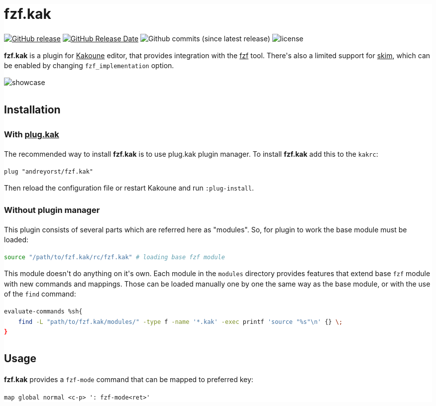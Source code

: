 # fzf.kak

[![GitHub release][1]][2] [![GitHub Release Date][3]][4]
![Github commits (since latest release)][5] ![license][6]

**fzf.kak** is a plugin for [Kakoune][7] editor, that provides integration with the [fzf][8] tool.
There's also a limited support for [skim][9], which can be enabled by changing `fzf_implementation` option.

![showcase][10]


## Installation


### With [plug.kak][11]

The recommended way to install **fzf.kak** is to use plug.kak plugin manager.
To install **fzf.kak** add this to the `kakrc`:

``` kak
plug "andreyorst/fzf.kak"
```

Then reload the configuration file or restart Kakoune and run `:plug-install`.


### Without plugin manager

This plugin consists of several parts which are referred here as "modules".
So, for plugin to work the base module must be loaded:

``` sh
source "/path/to/fzf.kak/rc/fzf.kak" # loading base fzf module
```

This module doesn't do anything on it's own.
Each module in the `modules` directory provides features that extend base `fzf` module with new commands and mappings.
Those can be loaded manually one by one the same way as the base module, or with the use of the `find` command:

``` sh
evaluate-commands %sh{
    find -L "path/to/fzf.kak/modules/" -type f -name '*.kak' -exec printf 'source "%s"\n' {} \;
}
```


## Usage

**fzf.kak** provides a `fzf-mode` command that can be mapped to preferred key:

```kak
map global normal <c-p> ': fzf-mode<ret>'
```


[1]: https://img.shields.io/github/release/andreyorst/fzf.kak.svg
[2]: https://github.com/andreyorst/fzf.kak/releases
[3]: https://img.shields.io/github/release-date/andreyorst/fzf.kak.svg
[4]: https://github.com/andreyorst/fzf.kak/releases
[5]: https://img.shields.io/github/commits-since/andreyorst/fzf.kak/latest.svg
[6]: https://img.shields.io/github/license/andreyorst/fzf.kak.svg
[7]: https://github.com/mawww/kakoune
[8]: https://github.com/junegunn/fzf
[9]: https://github.com/lotabout/skim
[10]: https://user-images.githubusercontent.com/19470159/46813471-6ee76800-cd7f-11e8-89aa-123b3a5f9f1b.gif
[11]: https://github.com/andreyorst/plug.kak
[12]: https://www.gnu.org/software/findutils/
[13]: https://github.com/ggreer/the_silver_searcher
[14]: https://github.com/BurntSushi/ripgrep
[15]: https://github.com/sharkdp/fd
[16]: https://github.com/sharkdp/bat
[17]: https://github.com/rubychan/coderay
[18]: https://gitlab.com/saalen/highlight
[19]: https://github.com/jneen/rouge
[20]: #writing-a-module
[21]: rc/modules/sk-grep.kak
[22]: rc/modules/fzf-search.kak
[23]: #configuration
[24]: https://gitlab.com/losnappas/fzf-yank-ring.kak
[25]: https://github.com/alexherbo2/yank-ring.kak
[26]: https://github.com/gustavo-hms/peneira
[27]: https://github.com/kakounedotcom/connect.kak
[28]: https://github.com/alexherbo2/kakoune.cr